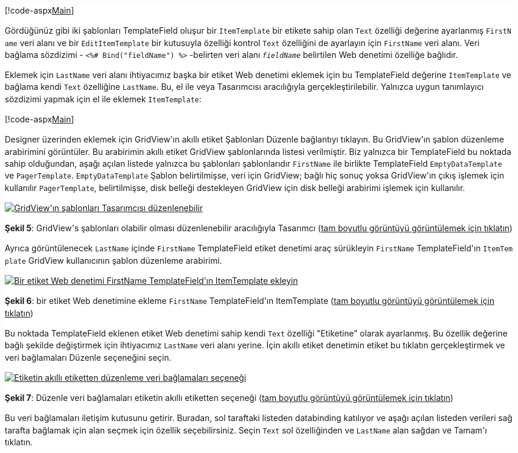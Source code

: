 
[!code-aspx[Main](using-templatefields-in-the-gridview-control-vb/samples/sample2.aspx)]

Gördüğünüz gibi iki şablonları TemplateField oluşur bir `ItemTemplate` bir etikete sahip olan `Text` özelliği değerine ayarlanmış `FirstName` veri alanı ve bir `EditItemTemplate` bir kutusuyla özelliği kontrol `Text` özelliğini de ayarlayın için `FirstName` veri alanı. Veri bağlama sözdizimi - `<%# Bind("fieldName") %>` -belirten veri alanı *`fieldName`* belirtilen Web denetimi özelliğe bağlıdır.

Eklemek için `LastName` veri alanı ihtiyacımız başka bir etiket Web denetimi eklemek için bu TemplateField değerine `ItemTemplate` ve bağlama kendi `Text` özelliğine `LastName`. Bu, el ile veya Tasarımcısı aracılığıyla gerçekleştirilebilir. Yalnızca uygun tanımlayıcı sözdizimi yapmak için el ile eklemek `ItemTemplate`:


[!code-aspx[Main](using-templatefields-in-the-gridview-control-vb/samples/sample3.aspx)]

Designer üzerinden eklemek için GridView'ın akıllı etiket Şablonları Düzenle bağlantıyı tıklayın. Bu GridView'ın şablon düzenleme arabirimini görüntüler. Bu arabirimin akıllı etiket GridView şablonlarında listesi verilmiştir. Biz yalnızca bir TemplateField bu noktada sahip olduğundan, aşağı açılan listede yalnızca bu şablonları şablonlarıdır `FirstName` ile birlikte TemplateField `EmptyDataTemplate` ve `PagerTemplate`. `EmptyDataTemplate` Şablon belirtilmişse, veri için GridView; bağlı hiç sonuç yoksa GridView'ın çıkış işlemek için kullanılır `PagerTemplate`, belirtilmişse, disk belleği destekleyen GridView için disk belleği arabirimi işlemek için kullanılır.


[![GridView'ın şablonları Tasarımcısı düzenlenebilir](using-templatefields-in-the-gridview-control-vb/_static/image14.png)](using-templatefields-in-the-gridview-control-vb/_static/image13.png)

**Şekil 5**: GridView's şablonları olabilir olması düzenlenebilir aracılığıyla Tasarımcı ([tam boyutlu görüntüyü görüntülemek için tıklatın](using-templatefields-in-the-gridview-control-vb/_static/image15.png))


Ayrıca görüntülenecek `LastName` içinde `FirstName` TemplateField etiket denetimi araç sürükleyin `FirstName` TemplateField'ın `ItemTemplate` GridView kullanıcının şablon düzenleme arabirimi.


[![Bir etiket Web denetimi FirstName TemplateField'ın ItemTemplate ekleyin](using-templatefields-in-the-gridview-control-vb/_static/image17.png)](using-templatefields-in-the-gridview-control-vb/_static/image16.png)

**Şekil 6**: bir etiket Web denetimine ekleme `FirstName` TemplateField'ın ItemTemplate ([tam boyutlu görüntüyü görüntülemek için tıklatın](using-templatefields-in-the-gridview-control-vb/_static/image18.png))


Bu noktada TemplateField eklenen etiket Web denetimi sahip kendi `Text` özelliği "Etiketine" olarak ayarlanmış. Bu özellik değerine bağlı şekilde değiştirmek için ihtiyacımız `LastName` veri alanı yerine. İçin akıllı etiket denetimin etiket bu tıklatın gerçekleştirmek ve veri bağlamaları Düzenle seçeneğini seçin.


[![Etiketin akıllı etiketten düzenleme veri bağlamaları seçeneği](using-templatefields-in-the-gridview-control-vb/_static/image20.png)](using-templatefields-in-the-gridview-control-vb/_static/image19.png)

**Şekil 7**: Düzenle veri bağlamaları etiketin akıllı etiketten seçeneği ([tam boyutlu görüntüyü görüntülemek için tıklatın](using-templatefields-in-the-gridview-control-vb/_static/image21.png))


Bu veri bağlamaları iletişim kutusunu getirir. Buradan, sol taraftaki listeden databinding katılıyor ve aşağı açılan listeden verileri sağ tarafta bağlamak için alan seçmek için özellik seçebilirsiniz. Seçin `Text` sol özelliğinden ve `LastName` alan sağdan ve Tamam'ı tıklatın.

